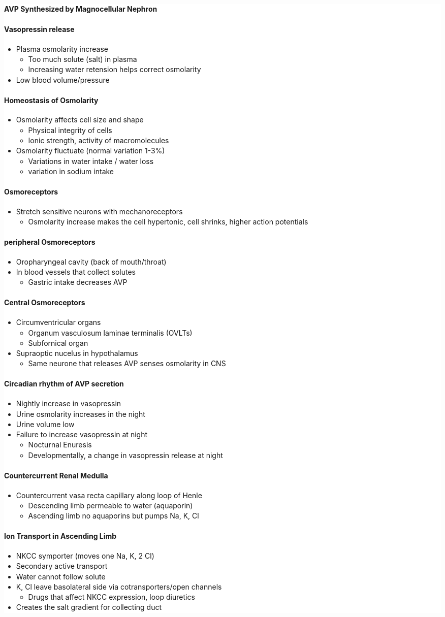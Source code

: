 #### AVP Synthesized by Magnocellular Nephron

#### Vasopressin release
* Plasma osmolarity increase
  * Too much solute (salt) in plasma
  * Increasing water retension helps correct osmolarity
* Low blood volume/pressure

#### Homeostasis of Osmolarity
* Osmolarity affects cell size and shape
  * Physical integrity of cells
  * Ionic strength, activity of macromolecules
* Osmolarity fluctuate (normal variation 1-3%)
  * Variations in water intake / water loss
  * variation in sodium intake

#### Osmoreceptors
* Stretch sensitive neurons with mechanoreceptors
  * Osmolarity increase makes the cell hypertonic, cell shrinks, higher action potentials

#### peripheral Osmoreceptors
* Oropharyngeal cavity (back of mouth/throat)
* In blood vessels that collect solutes
  * Gastric intake decreases AVP

#### Central Osmoreceptors
* Circumventricular organs
  * Organum vasculosum laminae terminalis (OVLTs)
  * Subfornical organ
* Supraoptic nucelus in hypothalamus
  * Same neurone that releases AVP senses osmolarity in CNS

#### Circadian rhythm of AVP secretion
* Nightly increase in vasopressin
* Urine osmolarity increases in the night
* Urine volume low
* Failure to increase vasopressin at night
  * Nocturnal Enuresis
  * Developmentally, a change in vasopressin release at night

#### Countercurrent Renal Medulla
* Countercurrent vasa recta capillary along loop of Henle
  * Descending limb permeable to water (aquaporin)
  * Ascending limb no aquaporins but pumps Na, K, Cl

#### Ion Transport in Ascending Limb
* NKCC symporter (moves one Na, K, 2 Cl)
* Secondary active transport
* Water cannot follow solute
* K, Cl leave basolateral side via cotransporters/open channels
  * Drugs that affect NKCC expression, loop diuretics
* Creates the salt gradient for collecting duct
